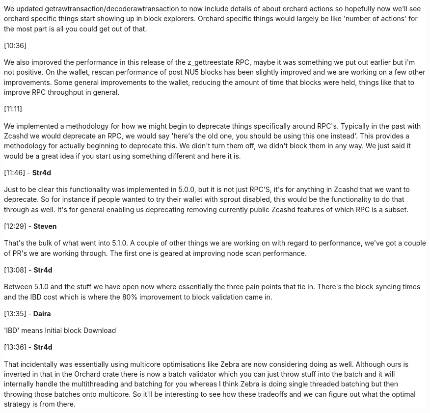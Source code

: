 
We updated getrawtransaction/decoderawtransaction to now include details of about orchard actions so hopefully now we'll see orchard specific things start showing up in block explorers. Orchard specific things would largely be like 'number of actions' for the most part is all you could get out of that. 

[10:36]


We also improved the performance in this release of the z_gettreestate RPC, maybe it was something we put out earlier but i'm not positive. On the wallet, rescan performance of post NU5 blocks has been slightly improved and we are working on a few other improvements. Some general improvements to the wallet, reducing the amount of time that blocks were held, things like that to improve RPC throughput in general.

[11:11]


We implemented a methodology for how we might begin to deprecate things specifically around RPC's. Typically in the past with Zcashd we would deprecate an RPC, we would say 'here's the old one, you should be using this one instead'. This provides a methodology for actually beginning to deprecate this. We didn't turn them off, we didn't block them in any way. We just said it would be a great idea if you start using something different and here it is. 

[11:46] - **Str4d**


Just to be clear this functionality was implemented in 5.0.0, but it is not just RPC'S, it's for anything in Zcashd that we want to deprecate. So for instance if people wanted to try their wallet with sprout disabled, this would be the functionality to do that through as well. It's for general enabling us deprecating removing currently public Zcashd features of which RPC is a subset. 

[12:29] - **Steven**


That's the bulk of what went into 5.1.0. A couple of other things we are working on with regard to performance, we've got a couple of PR's we are working through. The first one is geared at improving node scan performance. 

[13:08] - **Str4d**


Between 5.1.0 and the stuff we have open now where essentially the three pain points that tie in. There's the block syncing times and the IBD cost which is where the 80% improvement to block validation came in. 

[13:35] - **Daira**


'IBD' means Initial block Download

[13:36] - **Str4d**


That incidentally was essentially using multicore optimisations like Zebra are now considering doing as well. Although ours is inverted in that in the Orchard crate there is now a batch validator which you can just throw stuff into the batch and it will internally handle the multithreading and batching for you whereas I think Zebra is doing single threaded batching but then throwing those batches onto multicore. So it'll be interesting to see how these tradeoffs and we can figure out what the optimal strategy is from there. 
